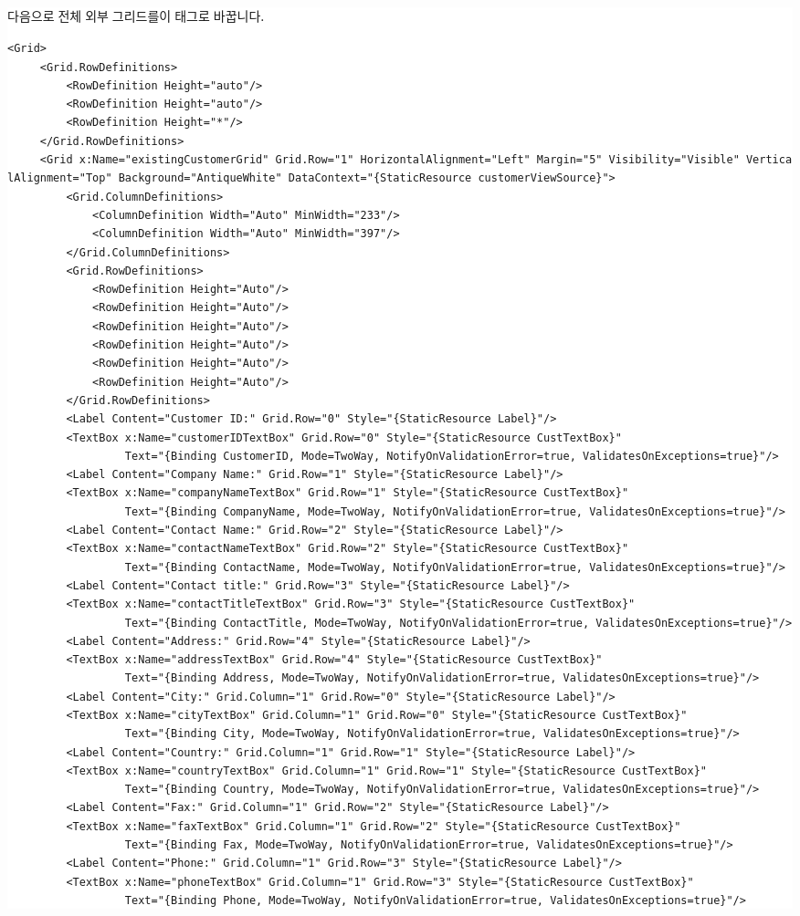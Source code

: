 다음으로 전체 외부 그리드를이 태그로 바꿉니다.

```xaml
<Grid>
     <Grid.RowDefinitions>
         <RowDefinition Height="auto"/>
         <RowDefinition Height="auto"/>
         <RowDefinition Height="*"/>
     </Grid.RowDefinitions>
     <Grid x:Name="existingCustomerGrid" Grid.Row="1" HorizontalAlignment="Left" Margin="5" Visibility="Visible" VerticalAlignment="Top" Background="AntiqueWhite" DataContext="{StaticResource customerViewSource}">
         <Grid.ColumnDefinitions>
             <ColumnDefinition Width="Auto" MinWidth="233"/>
             <ColumnDefinition Width="Auto" MinWidth="397"/>
         </Grid.ColumnDefinitions>
         <Grid.RowDefinitions>
             <RowDefinition Height="Auto"/>
             <RowDefinition Height="Auto"/>
             <RowDefinition Height="Auto"/>
             <RowDefinition Height="Auto"/>
             <RowDefinition Height="Auto"/>
             <RowDefinition Height="Auto"/>
         </Grid.RowDefinitions>
         <Label Content="Customer ID:" Grid.Row="0" Style="{StaticResource Label}"/>
         <TextBox x:Name="customerIDTextBox" Grid.Row="0" Style="{StaticResource CustTextBox}"
                  Text="{Binding CustomerID, Mode=TwoWay, NotifyOnValidationError=true, ValidatesOnExceptions=true}"/>
         <Label Content="Company Name:" Grid.Row="1" Style="{StaticResource Label}"/>
         <TextBox x:Name="companyNameTextBox" Grid.Row="1" Style="{StaticResource CustTextBox}"
                  Text="{Binding CompanyName, Mode=TwoWay, NotifyOnValidationError=true, ValidatesOnExceptions=true}"/>
         <Label Content="Contact Name:" Grid.Row="2" Style="{StaticResource Label}"/>
         <TextBox x:Name="contactNameTextBox" Grid.Row="2" Style="{StaticResource CustTextBox}"
                  Text="{Binding ContactName, Mode=TwoWay, NotifyOnValidationError=true, ValidatesOnExceptions=true}"/>
         <Label Content="Contact title:" Grid.Row="3" Style="{StaticResource Label}"/>
         <TextBox x:Name="contactTitleTextBox" Grid.Row="3" Style="{StaticResource CustTextBox}"
                  Text="{Binding ContactTitle, Mode=TwoWay, NotifyOnValidationError=true, ValidatesOnExceptions=true}"/>
         <Label Content="Address:" Grid.Row="4" Style="{StaticResource Label}"/>
         <TextBox x:Name="addressTextBox" Grid.Row="4" Style="{StaticResource CustTextBox}"
                  Text="{Binding Address, Mode=TwoWay, NotifyOnValidationError=true, ValidatesOnExceptions=true}"/>
         <Label Content="City:" Grid.Column="1" Grid.Row="0" Style="{StaticResource Label}"/>
         <TextBox x:Name="cityTextBox" Grid.Column="1" Grid.Row="0" Style="{StaticResource CustTextBox}"
                  Text="{Binding City, Mode=TwoWay, NotifyOnValidationError=true, ValidatesOnExceptions=true}"/>
         <Label Content="Country:" Grid.Column="1" Grid.Row="1" Style="{StaticResource Label}"/>
         <TextBox x:Name="countryTextBox" Grid.Column="1" Grid.Row="1" Style="{StaticResource CustTextBox}"
                  Text="{Binding Country, Mode=TwoWay, NotifyOnValidationError=true, ValidatesOnExceptions=true}"/>
         <Label Content="Fax:" Grid.Column="1" Grid.Row="2" Style="{StaticResource Label}"/>
         <TextBox x:Name="faxTextBox" Grid.Column="1" Grid.Row="2" Style="{StaticResource CustTextBox}"
                  Text="{Binding Fax, Mode=TwoWay, NotifyOnValidationError=true, ValidatesOnExceptions=true}"/>
         <Label Content="Phone:" Grid.Column="1" Grid.Row="3" Style="{StaticResource Label}"/>
         <TextBox x:Name="phoneTextBox" Grid.Column="1" Grid.Row="3" Style="{StaticResource CustTextBox}"
                  Text="{Binding Phone, Mode=TwoWay, NotifyOnValidationError=true, ValidatesOnExceptions=true}"/>
```